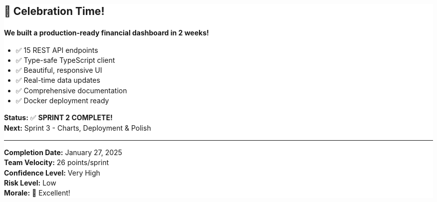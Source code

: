 
## 🎊 Celebration Time!

**We built a production-ready financial dashboard in 2 weeks!**

- ✅ 15 REST API endpoints
- ✅ Type-safe TypeScript client
- ✅ Beautiful, responsive UI
- ✅ Real-time data updates
- ✅ Comprehensive documentation
- ✅ Docker deployment ready

**Status:** ✅ **SPRINT 2 COMPLETE!**  
**Next:** Sprint 3 - Charts, Deployment & Polish

---

**Completion Date:** January 27, 2025  
**Team Velocity:** 26 points/sprint  
**Confidence Level:** Very High  
**Risk Level:** Low  
**Morale:** 🚀 Excellent!

